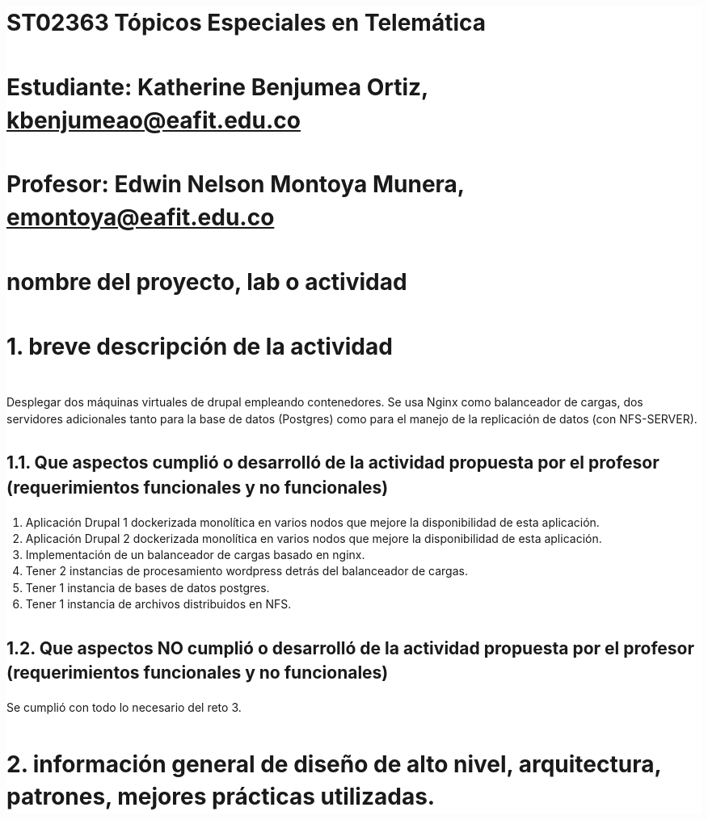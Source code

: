 # ST02363 Tópicos Especiales en Telemática

# Estudiante: Katherine Benjumea Ortiz, kbenjumeao@eafit.edu.co

# Profesor: Edwin Nelson Montoya Munera, emontoya@eafit.edu.co

# nombre del proyecto, lab o actividad
#
# 1. breve descripción de la actividad
#
Desplegar dos máquinas virtuales de drupal empleando contenedores. Se usa Nginx como balanceador de cargas, dos servidores adicionales tanto para la base de datos (Postgres) como para el manejo de la replicación de datos (con NFS-SERVER).

## 1.1. Que aspectos cumplió o desarrolló de la actividad propuesta por el profesor (requerimientos funcionales y no funcionales)

1. Aplicación Drupal 1 dockerizada monolítica en varios nodos que mejore la disponibilidad de esta aplicación.
2. Aplicación Drupal 2 dockerizada monolítica en varios nodos que mejore la disponibilidad de esta aplicación.
2. Implementación de un balanceador de cargas basado en nginx.
3. Tener 2 instancias de procesamiento wordpress detrás del balanceador de cargas.
4. Tener 1 instancia de bases de datos postgres.
5. Tener 1 instancia de archivos distribuidos en NFS.

## 1.2. Que aspectos NO cumplió o desarrolló de la actividad propuesta por el profesor (requerimientos funcionales y no funcionales)

Se cumplió con todo lo necesario del reto 3.

# 2. información general de diseño de alto nivel, arquitectura, patrones, mejores prácticas utilizadas.
